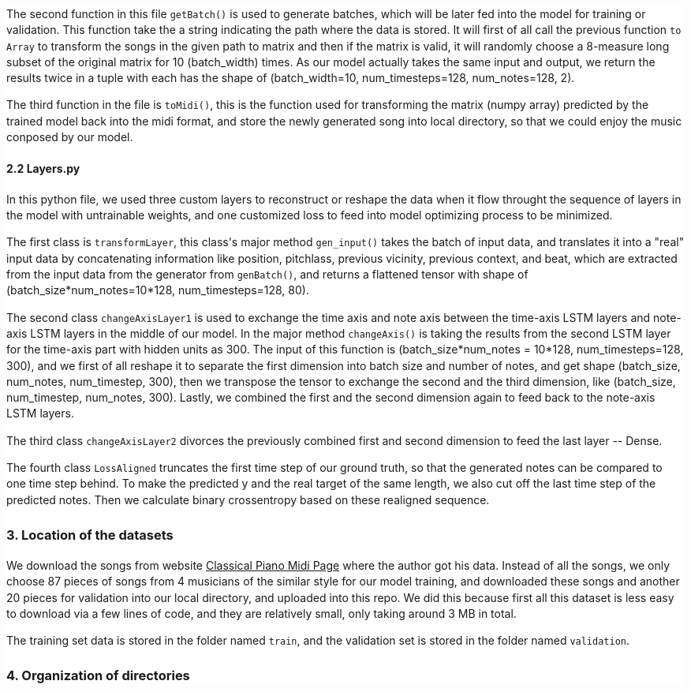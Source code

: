 The second function in this file ```getBatch()``` is used to generate batches, which will be later fed into the model for training or validation. This function take the a string indicating the path where the data is stored. It will first of all call the previous function ```toArray``` to transform the songs in the given path to matrix and then if the matrix is valid, it will randomly choose a 8-measure long subset of the original matrix for 10 (batch_width) times. As our model actually takes the same input and output, we return the results twice in a tuple with each has the shape of (batch_width=10, num_timesteps=128, num_notes=128, 2). 

The third function in the file is ```toMidi()```, this is the function used for transforming the matrix (numpy array) predicted by the trained model back into the midi format, and store the newly generated song into local directory, so that we could enjoy the music conposed by our model. 

#### 2.2 Layers.py

In this python file, we used three custom layers to reconstruct or reshape the data when it flow throught the sequence of layers in the model with untrainable weights, and one customized loss to feed into model optimizing process to be minimized.

The first class is ```transformLayer```, this class's major method ```gen_input()``` takes the batch of input data, and translates it into a "real" input data by concatenating information like position, pitchlass, previous vicinity, previous context, and beat, which are extracted from the input data from the generator from ```genBatch()```, and returns a flattened tensor with shape of (batch_size*num_notes=10\*128, num_timesteps=128, 80). 

The second class ```changeAxisLayer1``` is used to exchange the time axis and note axis between the time-axis LSTM layers and note-axis LSTM layers in the middle of our model. In the major method ```changeAxis()``` is taking the results from the second LSTM layer for the time-axis part with hidden units as 300. The input of this function is (batch_size*num_notes = 10\*128, num_timesteps=128, 300), and we first of all reshape it to separate the first dimension into batch size and number of notes, and get shape (batch_size, num_notes, num_timestep, 300), then we transpose the tensor to exchange the second and the third dimension, like (batch_size, num_timestep, num_notes, 300). Lastly, we combined the first and the second dimension again to feed back to the note-axis LSTM layers. 

The third class ```changeAxisLayer2``` divorces the previously combined first and second dimension to feed the last layer -- Dense.  

The fourth class ```LossAligned``` truncates the first time step of our ground truth, so that the generated notes can be compared to one time step behind. To make the predicted y and the real target of the same length, we also cut off the last time step of the predicted notes. Then we calculate binary crossentropy based on these realigned sequence. 

### 3. Location of the datasets

We download the songs from website [Classical Piano Midi Page](http://www.piano-midi.de/midicoll.htm) where the author got his data. Instead of all the songs, we only choose 87 pieces of songs from 4 musicians of the similar style for our model training, and downloaded these songs and another 20 pieces for validation into our local directory, and uploaded into this repo. We did this because first all this dataset is less easy to download via a few lines of code, and they are relatively small, only taking around 3 MB in total. 

The training set data is stored in the folder named ```train```, and the validation set is stored in the folder named ```validation```.

### 4. Organization of directories
